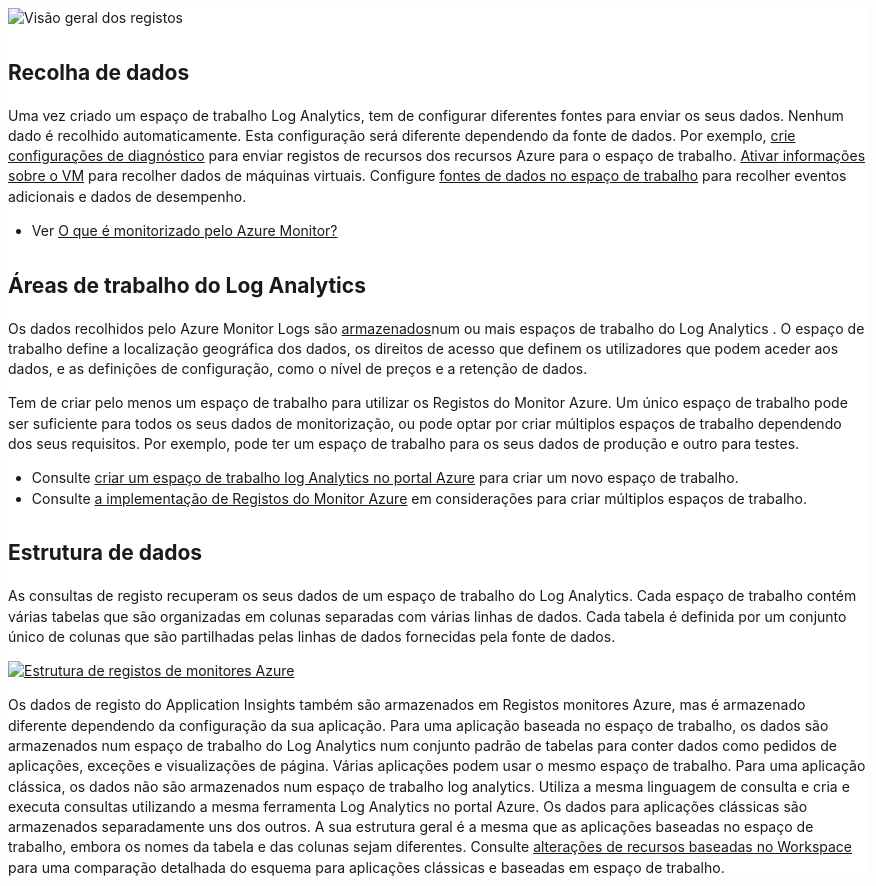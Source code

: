 ![Visão geral dos registos](media/data-platform-logs/logs-overview.png)


## <a name="data-collection"></a>Recolha de dados
Uma vez criado um espaço de trabalho Log Analytics, tem de configurar diferentes fontes para enviar os seus dados. Nenhum dado é recolhido automaticamente. Esta configuração será diferente dependendo da fonte de dados. Por exemplo, [crie configurações de diagnóstico](../essentials/diagnostic-settings.md) para enviar registos de recursos dos recursos Azure para o espaço de trabalho. [Ativar informações sobre o VM](../vm/vminsights-enable-overview.md) para recolher dados de máquinas virtuais. Configure [fontes de dados no espaço de trabalho](../agents/data-sources.md) para recolher eventos adicionais e dados de desempenho.

- Ver [O que é monitorizado pelo Azure Monitor?](../monitor-reference.md)


## <a name="log-analytics-workspaces"></a>Áreas de trabalho do Log Analytics
Os dados recolhidos pelo Azure Monitor Logs são [armazenados](./design-logs-deployment.md)num ou mais espaços de trabalho do Log Analytics . O espaço de trabalho define a localização geográfica dos dados, os direitos de acesso que definem os utilizadores que podem aceder aos dados, e as definições de configuração, como o nível de preços e a retenção de dados.  

Tem de criar pelo menos um espaço de trabalho para utilizar os Registos do Monitor Azure. Um único espaço de trabalho pode ser suficiente para todos os seus dados de monitorização, ou pode optar por criar múltiplos espaços de trabalho dependendo dos seus requisitos. Por exemplo, pode ter um espaço de trabalho para os seus dados de produção e outro para testes. 

- Consulte [criar um espaço de trabalho log Analytics no portal Azure](./quick-create-workspace.md) para criar um novo espaço de trabalho.
- Consulte [a implementação de Registos do Monitor Azure](design-logs-deployment.md) em considerações para criar múltiplos espaços de trabalho.

## <a name="data-structure"></a>Estrutura de dados
As consultas de registo recuperam os seus dados de um espaço de trabalho do Log Analytics. Cada espaço de trabalho contém várias tabelas que são organizadas em colunas separadas com várias linhas de dados. Cada tabela é definida por um conjunto único de colunas que são partilhadas pelas linhas de dados fornecidas pela fonte de dados. 

[![Estrutura de registos de monitores Azure](media/data-platform-logs/logs-structure.png)](media/data-platform-logs/logs-structure.png#lightbox)


Os dados de registo do Application Insights também são armazenados em Registos monitores Azure, mas é armazenado diferente dependendo da configuração da sua aplicação. Para uma aplicação baseada no espaço de trabalho, os dados são armazenados num espaço de trabalho do Log Analytics num conjunto padrão de tabelas para conter dados como pedidos de aplicações, exceções e visualizações de página. Várias aplicações podem usar o mesmo espaço de trabalho. Para uma aplicação clássica, os dados não são armazenados num espaço de trabalho log analytics. Utiliza a mesma linguagem de consulta e cria e executa consultas utilizando a mesma ferramenta Log Analytics no portal Azure. Os dados para aplicações clássicas são armazenados separadamente uns dos outros. A sua estrutura geral é a mesma que as aplicações baseadas no espaço de trabalho, embora os nomes da tabela e das colunas sejam diferentes. Consulte [alterações de recursos baseadas no Workspace](../app/apm-tables.md) para uma comparação detalhada do esquema para aplicações clássicas e baseadas em espaço de trabalho.
